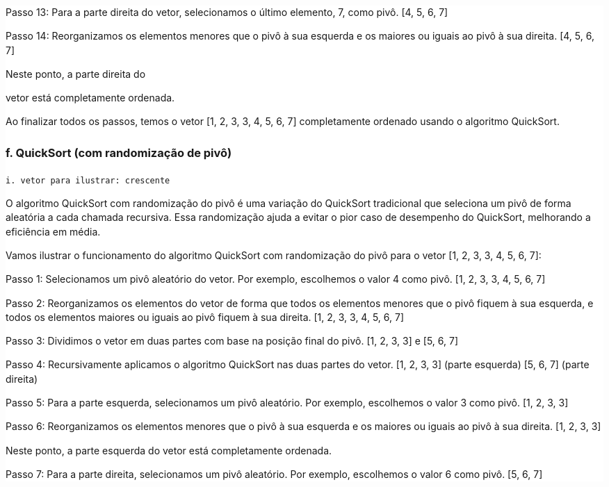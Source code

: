 Passo 13:
Para a parte direita do vetor, selecionamos o último elemento, 7, como pivô.
[4, 5, 6, 7]

Passo 14:
Reorganizamos os elementos menores que o pivô à sua esquerda e os maiores ou iguais ao pivô à sua direita.
[4, 5, 6, 7]

Neste ponto, a parte direita do

 vetor está completamente ordenada.

Ao finalizar todos os passos, temos o vetor [1, 2, 3, 3, 4, 5, 6, 7] completamente ordenado usando o algoritmo QuickSort.

### f. QuickSort (com randomização de pivô)
    i. vetor para ilustrar: crescente

O algoritmo QuickSort com randomização do pivô é uma variação do QuickSort tradicional que seleciona um pivô de forma aleatória a cada chamada recursiva. Essa randomização ajuda a evitar o pior caso de desempenho do QuickSort, melhorando a eficiência em média.

Vamos ilustrar o funcionamento do algoritmo QuickSort com randomização do pivô para o vetor [1, 2, 3, 3, 4, 5, 6, 7]:

Passo 1:
Selecionamos um pivô aleatório do vetor. Por exemplo, escolhemos o valor 4 como pivô.
[1, 2, 3, 3, 4, 5, 6, 7]

Passo 2:
Reorganizamos os elementos do vetor de forma que todos os elementos menores que o pivô fiquem à sua esquerda, e todos os elementos maiores ou iguais ao pivô fiquem à sua direita.
[1, 2, 3, 3, 4, 5, 6, 7]

Passo 3:
Dividimos o vetor em duas partes com base na posição final do pivô.
[1, 2, 3, 3] e [5, 6, 7]

Passo 4:
Recursivamente aplicamos o algoritmo QuickSort nas duas partes do vetor.
[1, 2, 3, 3] (parte esquerda)
[5, 6, 7] (parte direita)

Passo 5:
Para a parte esquerda, selecionamos um pivô aleatório. Por exemplo, escolhemos o valor 3 como pivô.
[1, 2, 3, 3]

Passo 6:
Reorganizamos os elementos menores que o pivô à sua esquerda e os maiores ou iguais ao pivô à sua direita.
[1, 2, 3, 3]

Neste ponto, a parte esquerda do vetor está completamente ordenada.

Passo 7:
Para a parte direita, selecionamos um pivô aleatório. Por exemplo, escolhemos o valor 6 como pivô.
[5, 6, 7]
